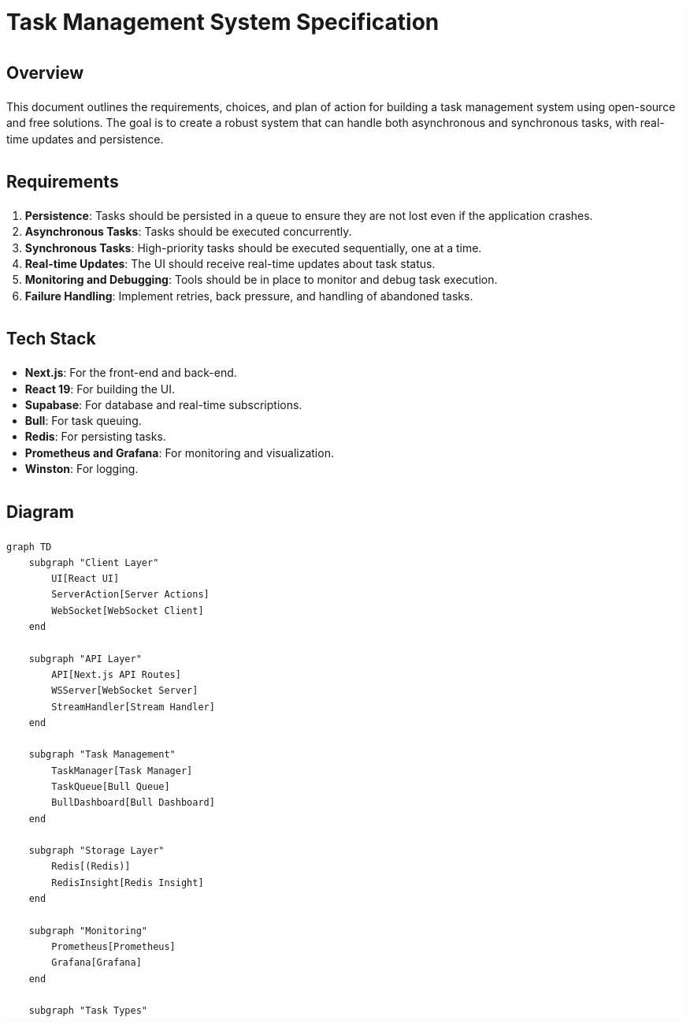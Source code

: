 # Task Management System Specification

## Overview

This document outlines the requirements, choices, and plan of action for building a task management system using open-source and free solutions. The goal is to create a robust system that can handle both asynchronous and synchronous tasks, with real-time updates and persistence.

## Requirements

1. **Persistence**: Tasks should be persisted in a queue to ensure they are not lost even if the application crashes.
2. **Asynchronous Tasks**: Tasks should be executed concurrently.
3. **Synchronous Tasks**: High-priority tasks should be executed sequentially, one at a time.
4. **Real-time Updates**: The UI should receive real-time updates about task status.
5. **Monitoring and Debugging**: Tools should be in place to monitor and debug task execution.
6. **Failure Handling**: Implement retries, back pressure, and handling of abandoned tasks.

## Tech Stack

- **Next.js**: For the front-end and back-end.
- **React 19**: For building the UI.
- **Supabase**: For database and real-time subscriptions.
- **Bull**: For task queuing.
- **Redis**: For persisting tasks.
- **Prometheus and Grafana**: For monitoring and visualization.
- **Winston**: For logging.

## Diagram

```mermaid
graph TD
    subgraph "Client Layer"
        UI[React UI]
        ServerAction[Server Actions]
        WebSocket[WebSocket Client]
    end

    subgraph "API Layer"
        API[Next.js API Routes]
        WSServer[WebSocket Server]
        StreamHandler[Stream Handler]
    end

    subgraph "Task Management"
        TaskManager[Task Manager]
        TaskQueue[Bull Queue]
        BullDashboard[Bull Dashboard]
    end

    subgraph "Storage Layer"
        Redis[(Redis)]
        RedisInsight[Redis Insight]
    end

    subgraph "Monitoring"
        Prometheus[Prometheus]
        Grafana[Grafana]
    end

    subgraph "Task Types"
```